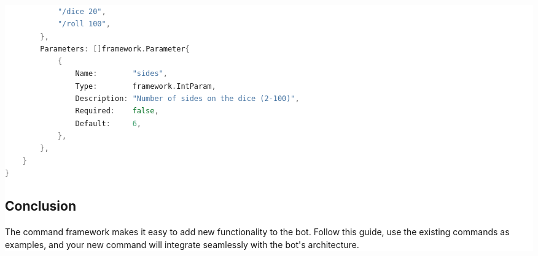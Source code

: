 ```go
            "/dice 20",
            "/roll 100",
        },
        Parameters: []framework.Parameter{
            {
                Name:        "sides",
                Type:        framework.IntParam,
                Description: "Number of sides on the dice (2-100)",
                Required:    false,
                Default:     6,
            },
        },
    }
}
```

## Conclusion

The command framework makes it easy to add new functionality to the bot. Follow this guide, use the existing commands as examples, and your new command will integrate seamlessly with the bot's architecture.